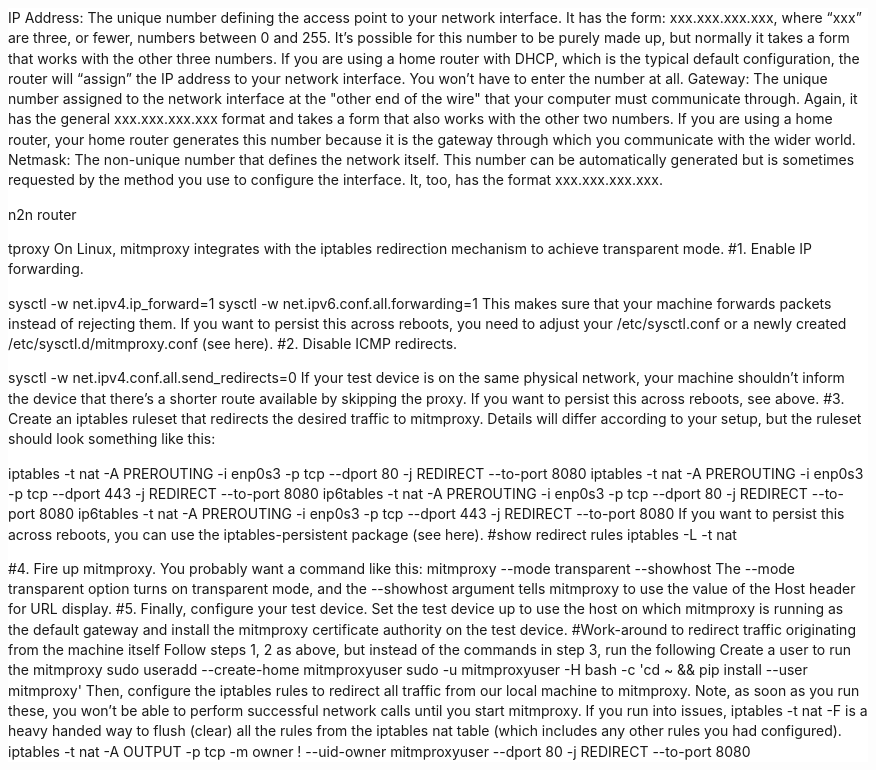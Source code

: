 


IP Address: The unique number defining the access  point to your network interface. It has the form: xxx.xxx.xxx.xxx, where  “xxx” are three, or fewer, numbers between 0 and 255. It’s possible for  this number to be purely made up, but normally it takes a form that  works with the other three numbers. If you are using a home router with  DHCP, which is the typical default configuration, the router will  “assign” the IP address to your network interface. You won’t have to  enter the number at all.
Gateway: The unique number assigned to the network  interface at the "other end of the wire" that your computer must  communicate through. Again, it has the general xxx.xxx.xxx.xxx format  and takes a form that also works with the other two numbers. If you are  using a home router, your home router generates this number because it  is the gateway through which you communicate with the wider world.
Netmask: The non-unique number that defines the  network itself. This number can be automatically generated but is  sometimes requested by the method you use to configure the interface.  It, too, has the format xxx.xxx.xxx.xxx.



n2n router


tproxy
On Linux, mitmproxy integrates with the iptables redirection mechanism to achieve transparent mode.
#1. Enable IP forwarding.

sysctl -w net.ipv4.ip_forward=1
sysctl -w net.ipv6.conf.all.forwarding=1
This makes sure that your machine forwards packets instead of rejecting them.
If you want to persist this across reboots, you need to adjust your /etc/sysctl.conf or a newly created /etc/sysctl.d/mitmproxy.conf (see here).
#2. Disable ICMP redirects.

sysctl -w net.ipv4.conf.all.send_redirects=0
If your test device is on the same physical network, your machine shouldn’t inform the device that there’s a shorter route available by skipping the proxy.
If you want to persist this across reboots, see above.
#3. Create an iptables ruleset that redirects the desired traffic to mitmproxy.
Details will differ according to your setup, but the ruleset should look something like this:

iptables -t nat -A PREROUTING -i enp0s3 -p tcp --dport 80 -j REDIRECT --to-port 8080
iptables -t nat -A PREROUTING -i enp0s3 -p tcp --dport 443 -j REDIRECT --to-port  8080
ip6tables -t nat -A PREROUTING -i enp0s3 -p tcp --dport 80 -j REDIRECT --to-port 8080
ip6tables -t nat -A PREROUTING -i enp0s3 -p tcp --dport 443 -j REDIRECT --to-port 8080
If you want to persist this across reboots, you can use the iptables-persistent package (see here).
#show redirect rules
iptables -L -t nat

#4. Fire up mitmproxy.
You probably want a command like this:
mitmproxy --mode transparent --showhost
The --mode transparent option turns on transparent mode, and the --showhost argument tells mitmproxy to use the value of the Host header for URL display.
#5. Finally, configure your test device.
Set the test device up to use the host on which mitmproxy is running as the default gateway and install the mitmproxy certificate authority on the test device.
#Work-around to redirect traffic originating from the machine itself
Follow steps 1, 2 as above, but instead of the commands in step 3, run the following
Create a user to run the mitmproxy
sudo useradd --create-home mitmproxyuser
sudo -u mitmproxyuser -H bash -c 'cd ~ && pip install --user mitmproxy'
Then, configure the iptables rules to redirect all traffic from our local machine to mitmproxy. Note, as soon as you run these, you won’t be able to perform successful network calls until you start mitmproxy. If you run into issues, iptables -t nat -F is a heavy handed way to flush (clear) all the rules from the iptables nat table (which includes any other rules you had configured).
iptables -t nat -A OUTPUT -p tcp -m owner ! --uid-owner mitmproxyuser --dport 80 -j REDIRECT --to-port 8080